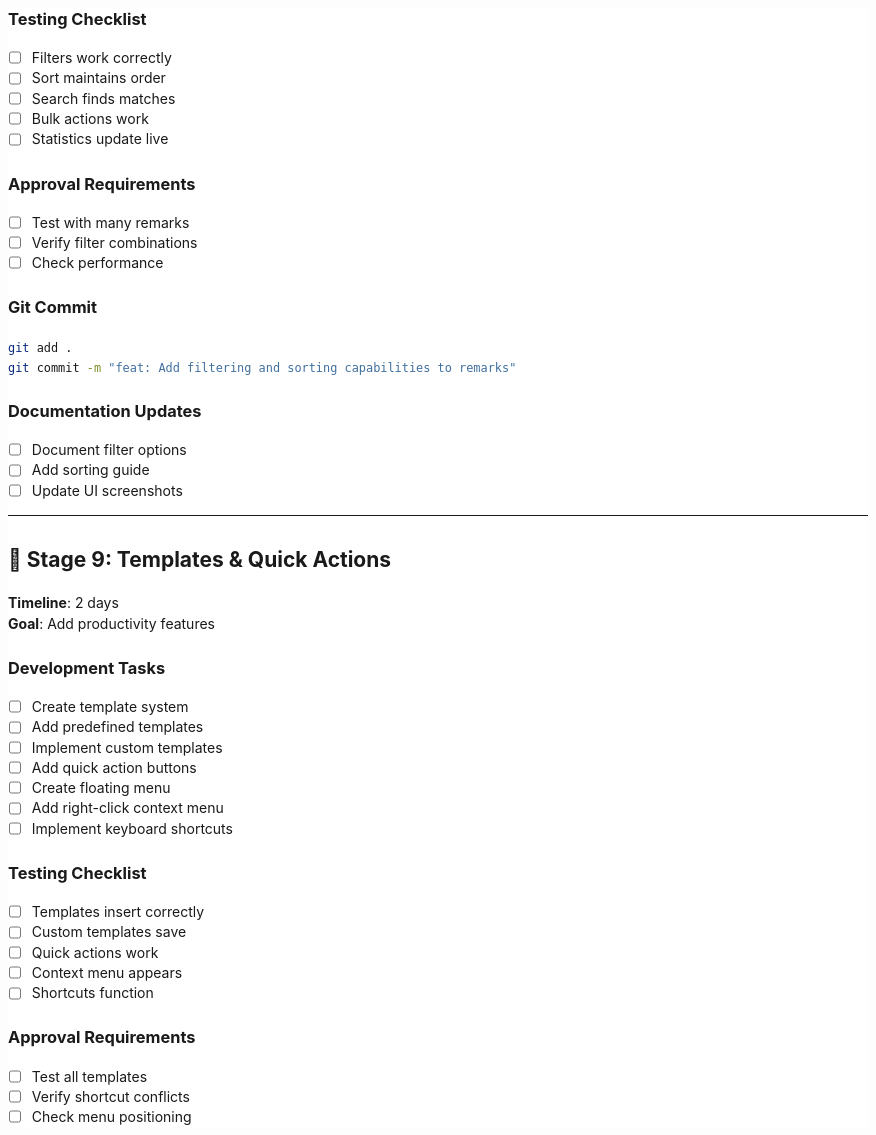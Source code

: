 ### Testing Checklist
- [ ] Filters work correctly
- [ ] Sort maintains order
- [ ] Search finds matches
- [ ] Bulk actions work
- [ ] Statistics update live

### Approval Requirements
- [ ] Test with many remarks
- [ ] Verify filter combinations
- [ ] Check performance

### Git Commit
```bash
git add .
git commit -m "feat: Add filtering and sorting capabilities to remarks"
```

### Documentation Updates
- [ ] Document filter options
- [ ] Add sorting guide
- [ ] Update UI screenshots

---

## 🎯 Stage 9: Templates & Quick Actions
**Timeline**: 2 days  
**Goal**: Add productivity features

### Development Tasks
- [ ] Create template system
- [ ] Add predefined templates
- [ ] Implement custom templates
- [ ] Add quick action buttons
- [ ] Create floating menu
- [ ] Add right-click context menu
- [ ] Implement keyboard shortcuts

### Testing Checklist
- [ ] Templates insert correctly
- [ ] Custom templates save
- [ ] Quick actions work
- [ ] Context menu appears
- [ ] Shortcuts function

### Approval Requirements
- [ ] Test all templates
- [ ] Verify shortcut conflicts
- [ ] Check menu positioning

